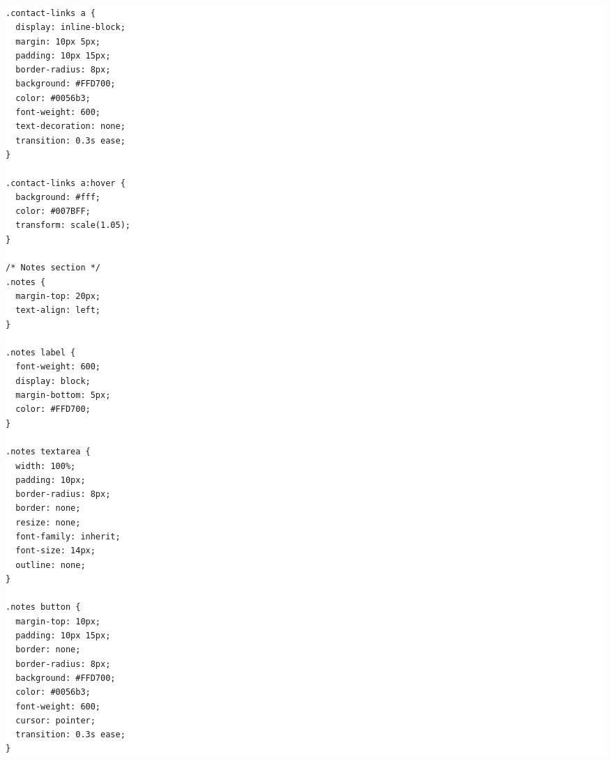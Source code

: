     .contact-links a {
      display: inline-block;
      margin: 10px 5px;
      padding: 10px 15px;
      border-radius: 8px;
      background: #FFD700;
      color: #0056b3;
      font-weight: 600;
      text-decoration: none;
      transition: 0.3s ease;
    }

    .contact-links a:hover {
      background: #fff;
      color: #007BFF;
      transform: scale(1.05);
    }

    /* Notes section */
    .notes {
      margin-top: 20px;
      text-align: left;
    }

    .notes label {
      font-weight: 600;
      display: block;
      margin-bottom: 5px;
      color: #FFD700;
    }

    .notes textarea {
      width: 100%;
      padding: 10px;
      border-radius: 8px;
      border: none;
      resize: none;
      font-family: inherit;
      font-size: 14px;
      outline: none;
    }

    .notes button {
      margin-top: 10px;
      padding: 10px 15px;
      border: none;
      border-radius: 8px;
      background: #FFD700;
      color: #0056b3;
      font-weight: 600;
      cursor: pointer;
      transition: 0.3s ease;
    }
